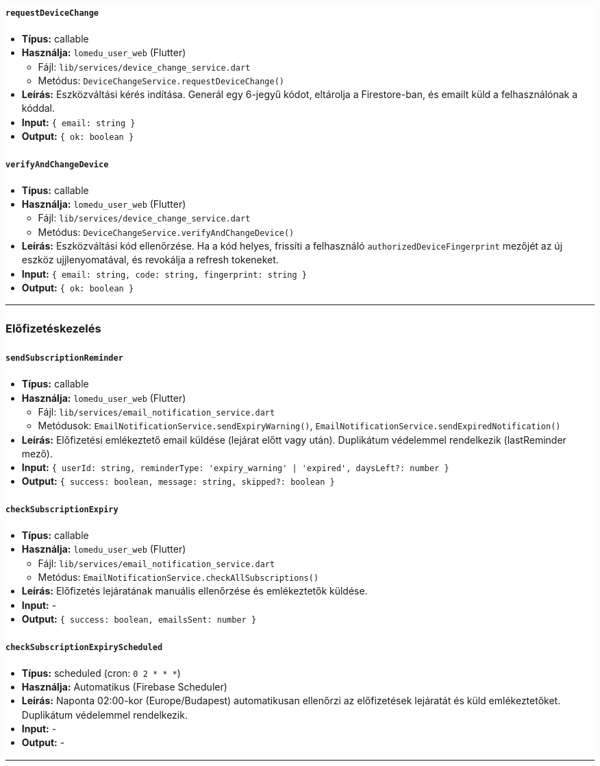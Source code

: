 #### `requestDeviceChange`
- **Típus:** callable
- **Használja:** `lomedu_user_web` (Flutter)
  - Fájl: `lib/services/device_change_service.dart`
  - Metódus: `DeviceChangeService.requestDeviceChange()`
- **Leírás:** Eszközváltási kérés indítása. Generál egy 6-jegyű kódot, eltárolja a Firestore-ban, és emailt küld a felhasználónak a kóddal.
- **Input:** `{ email: string }`
- **Output:** `{ ok: boolean }`

#### `verifyAndChangeDevice`
- **Típus:** callable
- **Használja:** `lomedu_user_web` (Flutter)
  - Fájl: `lib/services/device_change_service.dart`
  - Metódus: `DeviceChangeService.verifyAndChangeDevice()`
- **Leírás:** Eszközváltási kód ellenőrzése. Ha a kód helyes, frissíti a felhasználó `authorizedDeviceFingerprint` mezőjét az új eszköz ujjlenyomatával, és revokálja a refresh tokeneket.
- **Input:** `{ email: string, code: string, fingerprint: string }`
- **Output:** `{ ok: boolean }`

---

### Előfizetéskezelés

#### `sendSubscriptionReminder`
- **Típus:** callable
- **Használja:** `lomedu_user_web` (Flutter)
  - Fájl: `lib/services/email_notification_service.dart`
  - Metódusok: `EmailNotificationService.sendExpiryWarning()`, `EmailNotificationService.sendExpiredNotification()`
- **Leírás:** Előfizetési emlékeztető email küldése (lejárat előtt vagy után). Duplikátum védelemmel rendelkezik (lastReminder mező).
- **Input:** `{ userId: string, reminderType: 'expiry_warning' | 'expired', daysLeft?: number }`
- **Output:** `{ success: boolean, message: string, skipped?: boolean }`

#### `checkSubscriptionExpiry`
- **Típus:** callable
- **Használja:** `lomedu_user_web` (Flutter)
  - Fájl: `lib/services/email_notification_service.dart`
  - Metódus: `EmailNotificationService.checkAllSubscriptions()`
- **Leírás:** Előfizetés lejáratának manuális ellenőrzése és emlékeztetők küldése.
- **Input:** -
- **Output:** `{ success: boolean, emailsSent: number }`

#### `checkSubscriptionExpiryScheduled`
- **Típus:** scheduled (cron: `0 2 * * *`)
- **Használja:** Automatikus (Firebase Scheduler)
- **Leírás:** Naponta 02:00-kor (Europe/Budapest) automatikusan ellenőrzi az előfizetések lejáratát és küld emlékeztetőket. Duplikátum védelemmel rendelkezik.
- **Input:** -
- **Output:** -

---